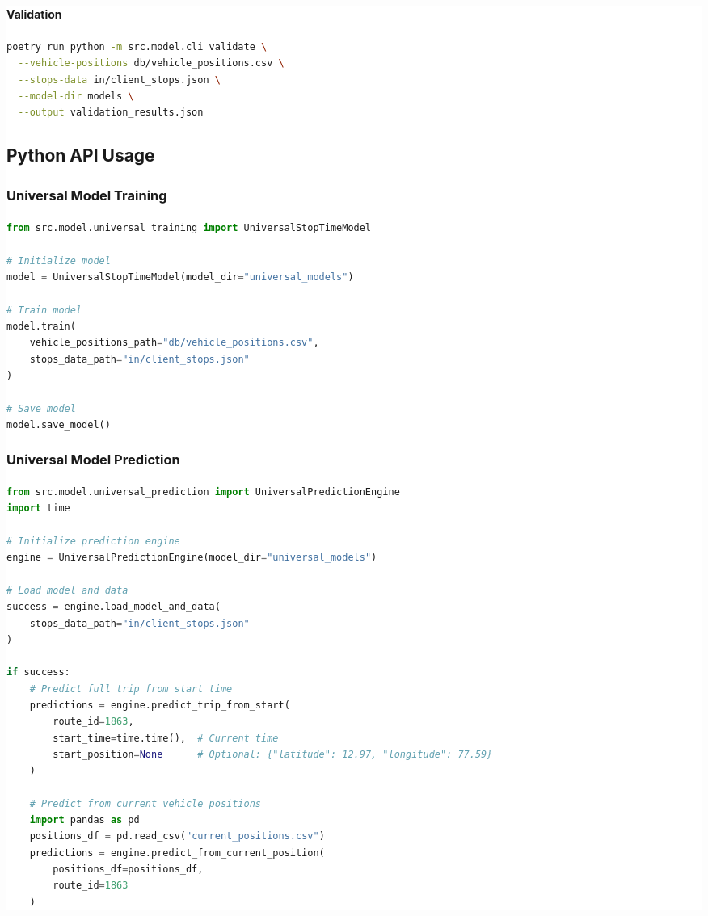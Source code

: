 #### Validation
```bash
poetry run python -m src.model.cli validate \
  --vehicle-positions db/vehicle_positions.csv \
  --stops-data in/client_stops.json \
  --model-dir models \
  --output validation_results.json
```

## Python API Usage

### Universal Model Training

```python
from src.model.universal_training import UniversalStopTimeModel

# Initialize model
model = UniversalStopTimeModel(model_dir="universal_models")

# Train model
model.train(
    vehicle_positions_path="db/vehicle_positions.csv",
    stops_data_path="in/client_stops.json"
)

# Save model
model.save_model()
```

### Universal Model Prediction

```python
from src.model.universal_prediction import UniversalPredictionEngine
import time

# Initialize prediction engine
engine = UniversalPredictionEngine(model_dir="universal_models")

# Load model and data
success = engine.load_model_and_data(
    stops_data_path="in/client_stops.json"
)

if success:
    # Predict full trip from start time
    predictions = engine.predict_trip_from_start(
        route_id=1863,
        start_time=time.time(),  # Current time
        start_position=None      # Optional: {"latitude": 12.97, "longitude": 77.59}
    )

    # Predict from current vehicle positions
    import pandas as pd
    positions_df = pd.read_csv("current_positions.csv")
    predictions = engine.predict_from_current_position(
        positions_df=positions_df,
        route_id=1863
    )
```

